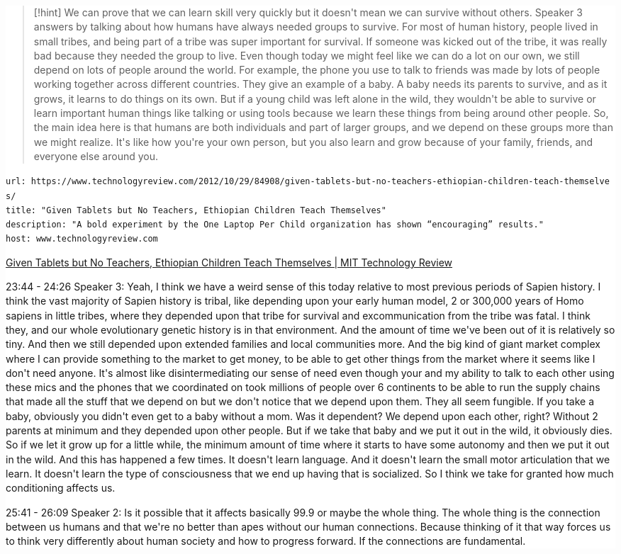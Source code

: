 > [!hint] We can prove that we can learn skill very quickly but it doesn't mean we can survive without others. 
> Speaker 3 answers by talking about how humans have always needed groups to survive. For most of human history, people lived in small tribes, and being part of a tribe was super important for survival. If someone was kicked out of the tribe, it was really bad because they needed the group to live. Even though today we might feel like we can do a lot on our own, we still depend on lots of people around the world. For example, the phone you use to talk to friends was made by lots of people working together across different countries. They give an example of a baby. A baby needs its parents to survive, and as it grows, it learns to do things on its own. But if a young child was left alone in the wild, they wouldn't be able to survive or learn important human things like talking or using tools because we learn these things from being around other people. So, the main idea here is that humans are both individuals and part of larger groups, and we depend on these groups more than we might realize. It's like how you're your own person, but you also learn and grow because of your family, friends, and everyone else around you. 
```cardlink
url: https://www.technologyreview.com/2012/10/29/84908/given-tablets-but-no-teachers-ethiopian-children-teach-themselves/
title: "Given Tablets but No Teachers, Ethiopian Children Teach Themselves"
description: "A bold experiment by the One Laptop Per Child organization has shown “encouraging” results."
host: www.technologyreview.com
```
[Given Tablets but No Teachers, Ethiopian Children Teach Themselves | MIT Technology Review](https://www.technologyreview.com/2012/10/29/84908/given-tablets-but-no-teachers-ethiopian-children-teach-themselves/)
 
23:44 - 24:26
Speaker 3: Yeah, I think we have a weird sense
of this today relative to most previous periods of Sapien history. I think the vast majority of Sapien history is tribal, like depending upon your early human model, 2 or 300,000 years of Homo sapiens in little tribes, where they depended upon that tribe for survival and excommunication from the tribe was fatal. I think they, and our whole evolutionary genetic history is in that environment. And the amount of time we've been out of it is relatively so tiny. And then we still depended upon extended families and local communities more. And the big kind of giant market complex where I can provide something to the market to get money, to be able to get other things from the market where it seems like I don't need anyone. It's almost like disintermediating our sense of need even though your and my ability to talk to each other using these mics and the phones that we coordinated on took millions of people over 6 continents to be able to run the supply chains that made all the stuff that we depend on but we don't notice that we depend upon them. They all seem fungible. If you take a baby, obviously you didn't even get to a baby without a mom. Was it dependent? We depend upon each other, right? Without 2 parents at minimum and they depended upon other people. But if we take that baby and we put it out in the wild, it obviously dies. So if we let it grow up for a little while, the minimum amount of time where it starts to have some autonomy and then we put it out in the wild. And this has happened a few times. It doesn't learn language. And it doesn't learn the small motor articulation that we learn. It doesn't learn the type of consciousness that we end up having that is socialized. So I think we take for granted how much conditioning affects us.

25:41 - 26:09
Speaker 2: Is it possible that it affects basically 99.9 or maybe the whole thing. The whole thing is the connection between us humans and that we're no better than apes without our human connections. Because thinking of it that way forces us to think very differently about human society and how to progress forward. If the connections are fundamental.
